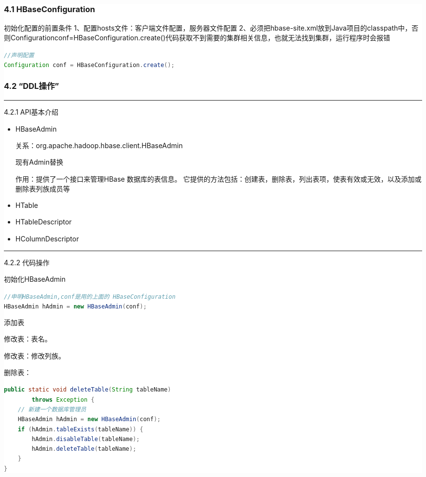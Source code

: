 ### 4.1 HBaseConfiguration

初始化配置的前置条件
1、配置hosts文件：客户端文件配置，服务器文件配置
2、必须把hbase-site.xml放到Java项目的classpath中，否则Configurationconf=HBaseConfiguration.create()代码获取不到需要的集群相关信息，也就无法找到集群，运行程序时会报错

```java
//声明配置
Configuration conf = HBaseConfiguration.create();
```

### 4.2 “DDL操作”

------

4.2.1 API基本介绍

+ HBaseAdmin

  关系：org.apache.hadoop.hbase.client.HBaseAdmin
  
  现有Admin替换

  作用：提供了一个接口来管理HBase 数据库的表信息。
  它提供的方法包括：创建表，删除表，列出表项，使表有效或无效，以及添加或删除表列族成员等

+ HTable

+ HTableDescriptor
  
+ HColumnDescriptor

------
4.2.2 代码操作

初始化HBaseAdmin
  
```java
//申明HBaseAdmin,conf是用的上面的 HBaseConfiguration
HBaseAdmin hAdmin = new HBaseAdmin(conf);
```

添加表

修改表：表名。

修改表：修改列族。

删除表：

```java
public static void deleteTable(String tableName)
        throws Exception {
    // 新建一个数据库管理员
    HBaseAdmin hAdmin = new HBaseAdmin(conf);
    if (hAdmin.tableExists(tableName)) {
        hAdmin.disableTable(tableName);
        hAdmin.deleteTable(tableName);
    }
}
```
